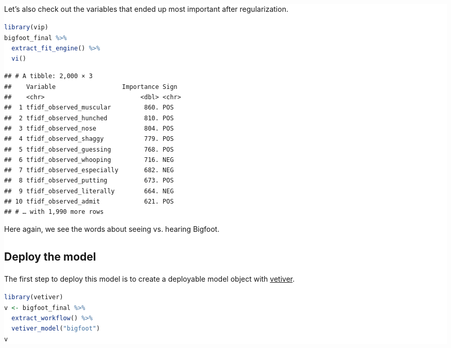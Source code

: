 Let’s also check out the variables that ended up most important after regularization.

``` r
library(vip)
bigfoot_final %>%
  extract_fit_engine() %>%
  vi() 
```

    ## # A tibble: 2,000 × 3
    ##    Variable                  Importance Sign 
    ##    <chr>                          <dbl> <chr>
    ##  1 tfidf_observed_muscular         860. POS  
    ##  2 tfidf_observed_hunched          810. POS  
    ##  3 tfidf_observed_nose             804. POS  
    ##  4 tfidf_observed_shaggy           779. POS  
    ##  5 tfidf_observed_guessing         768. POS  
    ##  6 tfidf_observed_whooping         716. NEG  
    ##  7 tfidf_observed_especially       682. NEG  
    ##  8 tfidf_observed_putting          673. POS  
    ##  9 tfidf_observed_literally        664. NEG  
    ## 10 tfidf_observed_admit            621. POS  
    ## # … with 1,990 more rows

Here again, we see the words about seeing vs. hearing Bigfoot.

## Deploy the model

The first step to deploy this model is to create a deployable model object with [vetiver](https://vetiver.rstudio.com/).

``` r
library(vetiver)
v <- bigfoot_final %>%
  extract_workflow() %>%
  vetiver_model("bigfoot")
v
```
